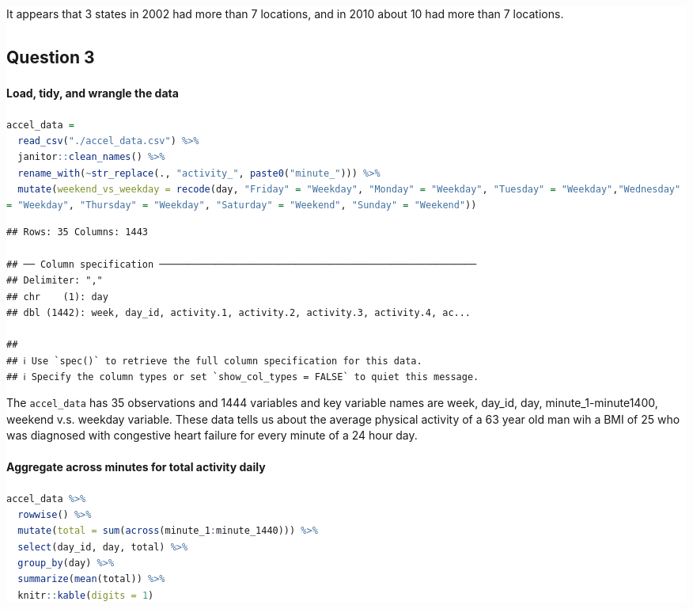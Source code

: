 It appears that 3 states in 2002 had more than 7 locations, and in 2010
about 10 had more than 7 locations.

## Question 3

#### Load, tidy, and wrangle the data

``` r
accel_data = 
  read_csv("./accel_data.csv") %>%
  janitor::clean_names() %>%
  rename_with(~str_replace(., "activity_", paste0("minute_"))) %>%
  mutate(weekend_vs_weekday = recode(day, "Friday" = "Weekday", "Monday" = "Weekday", "Tuesday" = "Weekday","Wednesday" = "Weekday", "Thursday" = "Weekday", "Saturday" = "Weekend", "Sunday" = "Weekend"))
```

    ## Rows: 35 Columns: 1443

    ## ── Column specification ────────────────────────────────────────────────────────
    ## Delimiter: ","
    ## chr    (1): day
    ## dbl (1442): week, day_id, activity.1, activity.2, activity.3, activity.4, ac...

    ## 
    ## ℹ Use `spec()` to retrieve the full column specification for this data.
    ## ℹ Specify the column types or set `show_col_types = FALSE` to quiet this message.

The `accel_data` has 35 observations and 1444 variables and key variable
names are week, day\_id, day, minute\_1-minute1400, weekend v.s. weekday
variable. These data tells us about the average physical activity of a
63 year old man wih a BMI of 25 who was diagnosed with congestive heart
failure for every minute of a 24 hour day.

#### Aggregate across minutes for total activity daily

``` r
accel_data %>%
  rowwise() %>%
  mutate(total = sum(across(minute_1:minute_1440))) %>%
  select(day_id, day, total) %>%
  group_by(day) %>%
  summarize(mean(total)) %>%
  knitr::kable(digits = 1)
```
